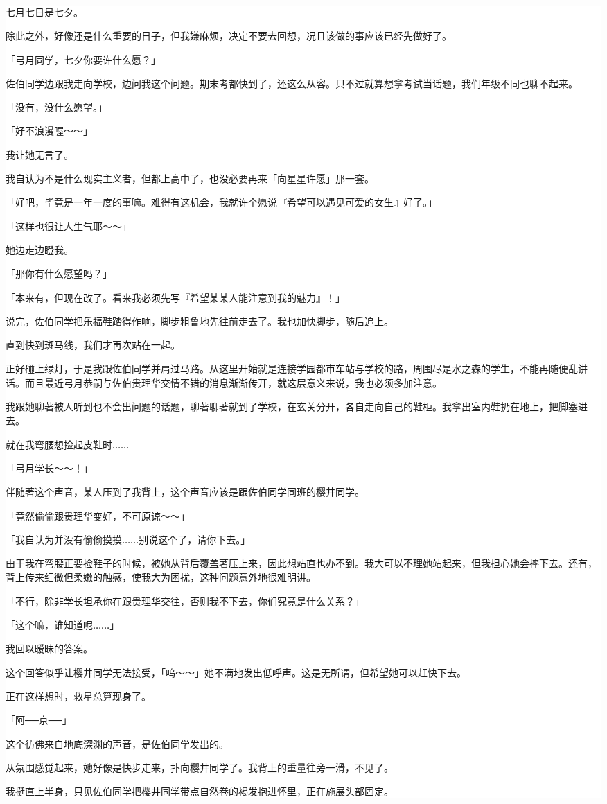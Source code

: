 七月七日是七夕。

除此之外，好像还是什么重要的日子，但我嫌麻烦，决定不要去回想，况且该做的事应该已经先做好了。

「弓月同学，七夕你要许什么愿？」

佐伯同学边跟我走向学校，边问我这个问题。期末考都快到了，还这么从容。只不过就算想拿考试当话题，我们年级不同也聊不起来。

「没有，没什么愿望。」

「好不浪漫喔～～」

我让她无言了。

我自认为不是什么现实主义者，但都上高中了，也没必要再来「向星星许愿」那一套。

「好吧，毕竟是一年一度的事嘛。难得有这机会，我就许个愿说『希望可以遇见可爱的女生』好了。」

「这样也很让人生气耶～～」

她边走边瞪我。

「那你有什么愿望吗？」

「本来有，但现在改了。看来我必须先写『希望某某人能注意到我的魅力』！」

说完，佐伯同学把乐福鞋踏得作响，脚步粗鲁地先往前走去了。我也加快脚步，随后追上。

直到快到斑马线，我们才再次站在一起。

正好碰上绿灯，于是我跟佐伯同学并肩过马路。从这里开始就是连接学园都市车站与学校的路，周围尽是水之森的学生，不能再随便乱讲话。而且最近弓月恭嗣与佐伯贵理华交情不错的消息渐渐传开，就这层意义来说，我也必须多加注意。

我跟她聊著被人听到也不会出问题的话题，聊著聊著就到了学校，在玄关分开，各自走向自己的鞋柜。我拿出室内鞋扔在地上，把脚塞进去。

就在我弯腰想捡起皮鞋时……

「弓月学长～～！」

伴随著这个声音，某人压到了我背上，这个声音应该是跟佐伯同学同班的樱井同学。

「竟然偷偷跟贵理华变好，不可原谅～～」

「我自认为并没有偷偷摸摸……别说这个了，请你下去。」

由于我在弯腰正要捡鞋子的时候，被她从背后覆盖著压上来，因此想站直也办不到。我大可以不理她站起来，但我担心她会摔下去。还有，背上传来细微但柔嫩的触感，使我大为困扰，这种问题意外地很难明讲。

「不行，除非学长坦承你在跟贵理华交往，否则我不下去，你们究竟是什么关系？」

「这个嘛，谁知道呢……」

我回以暧昧的答案。

这个回答似乎让樱井同学无法接受，「呜～～」她不满地发出低呼声。这是无所谓，但希望她可以赶快下去。

正在这样想时，救星总算现身了。

「阿──京──」

这个彷佛来自地底深渊的声音，是佐伯同学发出的。

从氛围感觉起来，她好像是快步走来，扑向樱井同学了。我背上的重量往旁一滑，不见了。

我挺直上半身，只见佐伯同学把樱井同学带点自然卷的褐发抱进怀里，正在施展头部固定。
